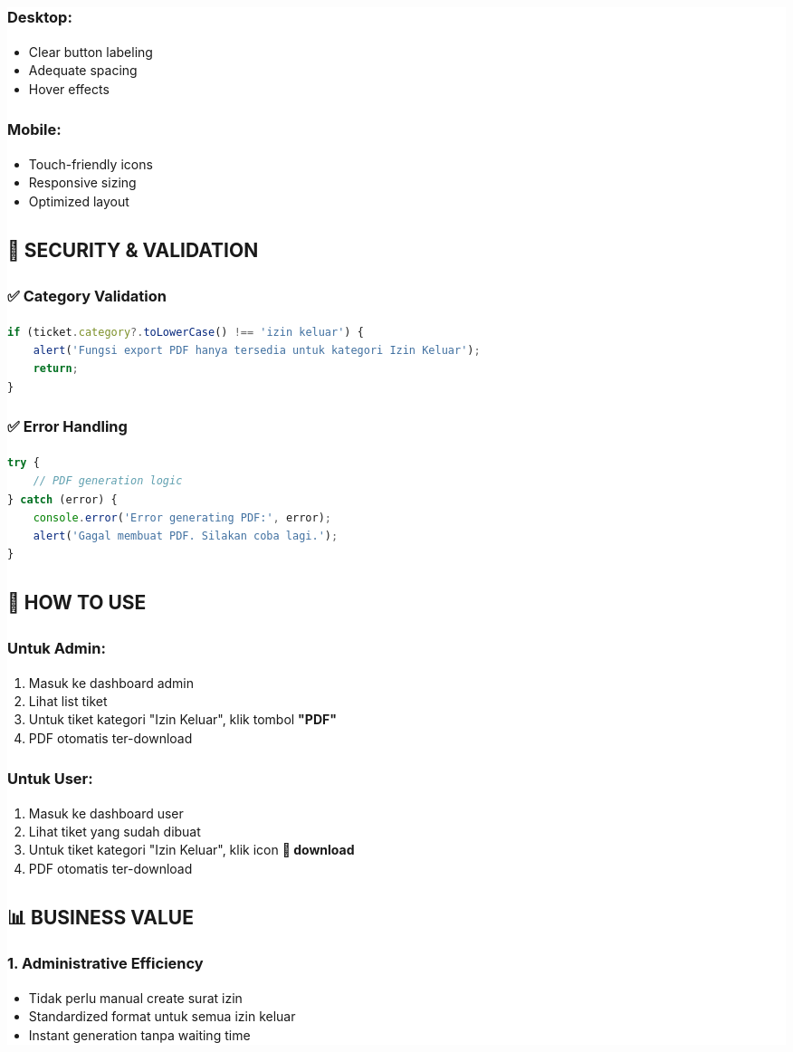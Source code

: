 ### Desktop:
- Clear button labeling
- Adequate spacing
- Hover effects

### Mobile:
- Touch-friendly icons
- Responsive sizing
- Optimized layout

## 🔐 **SECURITY & VALIDATION**

### ✅ **Category Validation**
```javascript
if (ticket.category?.toLowerCase() !== 'izin keluar') {
    alert('Fungsi export PDF hanya tersedia untuk kategori Izin Keluar');
    return;
}
```

### ✅ **Error Handling**
```javascript
try {
    // PDF generation logic
} catch (error) {
    console.error('Error generating PDF:', error);
    alert('Gagal membuat PDF. Silakan coba lagi.');
}
```

## 🚀 **HOW TO USE**

### **Untuk Admin:**
1. Masuk ke dashboard admin
2. Lihat list tiket
3. Untuk tiket kategori "Izin Keluar", klik tombol **"PDF"**
4. PDF otomatis ter-download

### **Untuk User:**
1. Masuk ke dashboard user
2. Lihat tiket yang sudah dibuat
3. Untuk tiket kategori "Izin Keluar", klik icon **📄 download**
4. PDF otomatis ter-download

## 📊 **BUSINESS VALUE**

### 1. **Administrative Efficiency**
- Tidak perlu manual create surat izin
- Standardized format untuk semua izin keluar
- Instant generation tanpa waiting time
